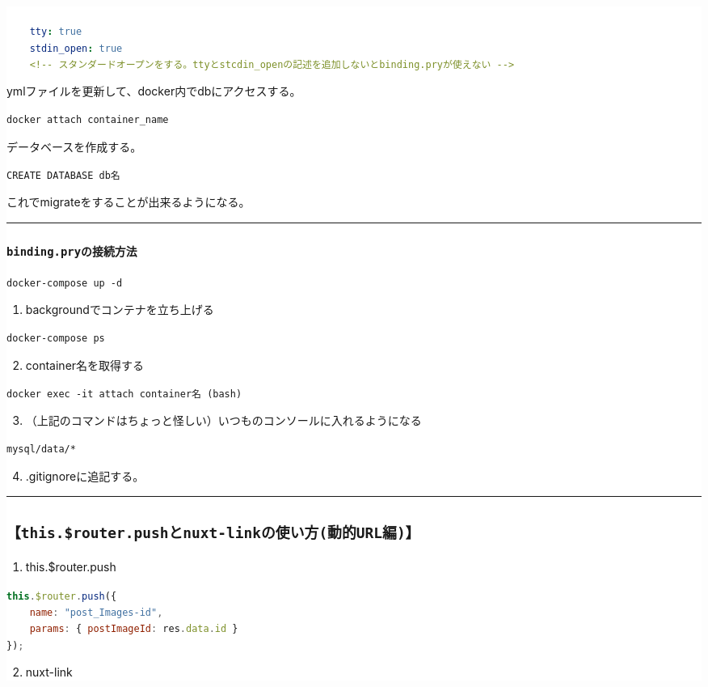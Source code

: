 ```yml

    tty: true
    stdin_open: true
    <!-- スタンダードオープンをする。ttyとstcdin_openの記述を追加しないとbinding.pryが使えない -->
```

ymlファイルを更新して、docker内でdbにアクセスする。

```
docker attach container_name
```
データベースを作成する。
```
CREATE DATABASE db名
```
これでmigrateをすることが出来るようになる。

---

### `binding.pryの接続方法`

```
docker-compose up -d
```

1. backgroundでコンテナを立ち上げる

```
docker-compose ps
```

2. container名を取得する

```
docker exec -it attach container名 (bash)
```

3. （上記のコマンドはちょっと怪しい）いつものコンソールに入れるようになる

```
mysql/data/*
```

4. .gitignoreに追記する。

---

## `【this.$router.pushとnuxt-linkの使い方(動的URL編)】`

1. this.$router.push
```javascript
this.$router.push({
    name: "post_Images-id",
    params: { postImageId: res.data.id }
});
```
2. nuxt-link
